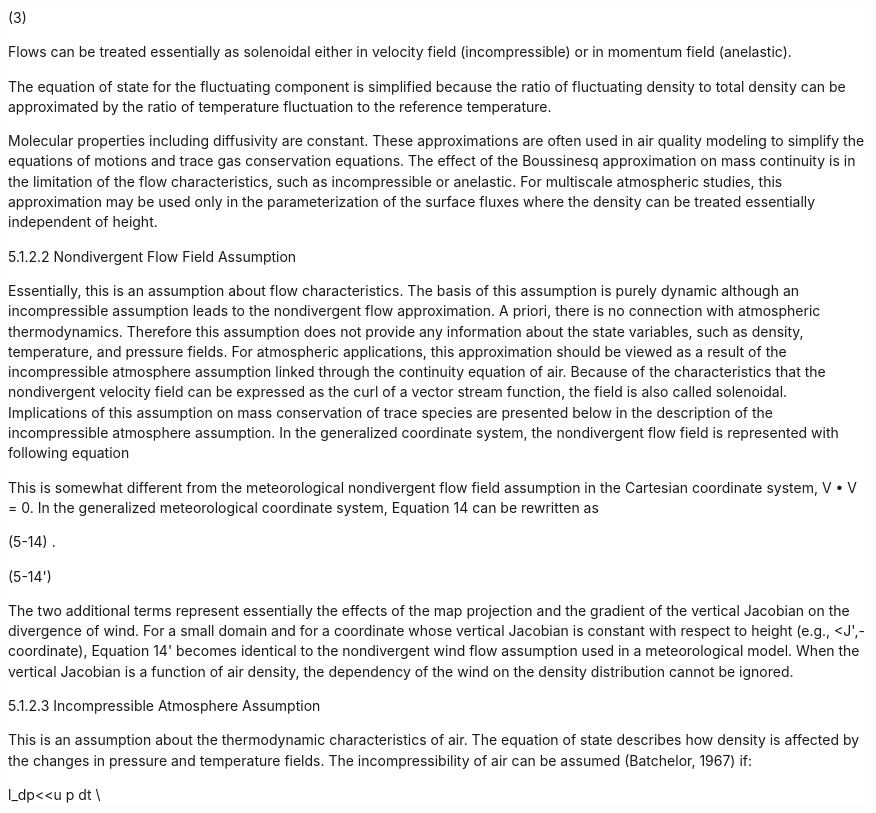 (3) 

Flows can be treated essentially as solenoidal either in velocity field (incompressible) or 
in momentum field (anelastic). 

The equation of state for the fluctuating component is simplified because the ratio of 
fluctuating density to total density can be approximated by the ratio of temperature 
fluctuation to the reference temperature. 

Molecular properties including diffusivity are constant.  These approximations are often 
used in air quality modeling to simplify the equations of motions and trace gas 
conservation equations.  The effect of the Boussinesq approximation on mass continuity 
is in the limitation of the flow characteristics, such as incompressible or anelastic.  For 
multiscale atmospheric studies, this approximation may be used only in the 
parameterization of the surface fluxes where the density can be treated essentially 
independent of height. 

5.1.2.2 Nondivergent Flow Field Assumption 

Essentially, this is an assumption about flow characteristics.  The basis of this assumption is 
purely dynamic although an incompressible assumption leads to the nondivergent flow 
approximation.  A priori, there is no connection with atmospheric thermodynamics.  Therefore 
this assumption does not provide any information about the state variables, such as density, 
temperature, and pressure fields.  For atmospheric applications, this approximation should be 
viewed as a result of the incompressible atmosphere assumption linked through the continuity 
equation of air.  Because of the characteristics that the nondivergent velocity field can be 
expressed as the curl of a vector stream function, the field is also called solenoidal.  Implications 
of this assumption on mass conservation of trace species are presented below in the description 
of the incompressible atmosphere assumption.  In the generalized coordinate system, the 
nondivergent flow field is represented with following equation 

This is somewhat different from the meteorological nondivergent flow field assumption in the 
Cartesian coordinate system,  V • V = 0.  In the generalized meteorological coordinate system, 
Equation 14 can be rewritten as 

(5-14)  . 

(5-14') 

The two additional terms represent essentially the effects of the map projection and the gradient 
of the vertical Jacobian on the divergence of wind.  For a small domain and for a coordinate 
whose vertical Jacobian is constant with respect to height (e.g.,  <J',-coordinate), Equation 14' 
becomes identical to the nondivergent wind flow assumption used in a meteorological model. 
When the vertical Jacobian is a function of air density, the dependency of the wind on the density 
distribution cannot be ignored. 

5.1.2.3 Incompressible Atmosphere Assumption 

This is an assumption about the thermodynamic characteristics of air.  The equation of state 
describes how density is affected by the changes in pressure and temperature fields. The 
incompressibility of air can be assumed (Batchelor, 1967) if: 

l_dp\<<u 
p  dt 
\
